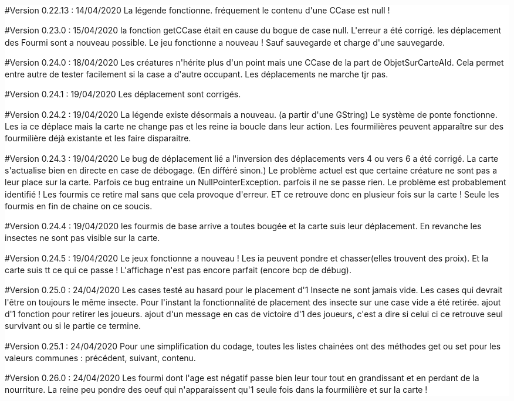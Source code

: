 #Version 0.22.13 : 14/04/2020
La légende fonctionne.
fréquement le contenu d'une CCase est null !

#Version 0.23.0 : 15/04/2020
la fonction getCCase était en cause du bogue de case null. L'erreur a été corrigé.
les déplacement des Fourmi sont a nouveau possible.
Le jeu fonctionne a nouveau ! Sauf sauvegarde et charge d'une sauvegarde.

#Version 0.24.0 : 18/04/2020
Les créatures n'hérite plus d'un point mais une CCase de la part de ObjetSurCarteAId.
Cela permet entre autre de tester facilement si la case a d'autre occupant.
Les déplacements ne marche tjr pas.

#Version 0.24.1 : 19/04/2020
Les déplacement sont corrigés.

#Version 0.24.2 : 19/04/2020
La légende existe désormais a nouveau. (a partir d'une GString)
Le système de ponte fonctionne.
Les ia ce déplace mais la carte ne change pas et les reine ia boucle dans leur action.
Les fourmilières peuvent apparaître sur des fourmilière déjà existante et les faire disparaitre.

#Version 0.24.3 : 19/04/2020
Le bug de déplacement lié a l'inversion des déplacements vers 4 ou vers 6 a été corrigé.
La carte s'actualise bien en directe en case de débogage. (En différé sinon.)
Le problème actuel est que certaine créature ne sont pas a leur place sur la carte.
Parfois ce bug entraine un NullPointerException. parfois il ne se passe rien.
Le problème est probablement identifié ! Les fourmis ce retire mal sans que cela provoque d'erreur. ET ce retrouve donc en plusieur fois sur la carte !
Seule les fourmis en fin de chaine on ce soucis.

#Version 0.24.4 : 19/04/2020
les fourmis de base arrive a toutes bougée et la carte suis leur déplacement.
En revanche les insectes ne sont pas visible sur la carte.

#Version 0.24.5 : 19/04/2020
Le jeux fonctionne a nouveau ! Les ia peuvent pondre et chasser(elles trouvent des proix).
Et la carte suis tt ce qui ce passe !
L'affichage n'est pas encore parfait (encore bcp de débug).

#Version 0.25.0 : 24/04/2020
Les cases testé au hasard pour le placement d'1 Insecte ne sont jamais vide. Les cases qui devrait l'être on toujours le même insecte.
Pour l'instant la fonctionnalité de placement des insecte sur une case vide a été retirée.
ajout d'1 fonction pour retirer les joueurs.
ajout d'un message en cas de victoire d'1 des joueurs, c'est a dire si celui ci ce retrouve seul survivant ou si le partie ce termine.

#Version 0.25.1 : 24/04/2020
Pour une simplification du codage, toutes les listes chainées ont des méthodes get ou set pour les valeurs communes : précédent, suivant, contenu.

#Version 0.26.0 : 24/04/2020
Les fourmi dont l'age est négatif passe bien leur tour tout en grandissant et en perdant de la nourriture.
La reine peu pondre des oeuf qui n'apparaissent qu'1 seule fois dans la fourmilière et sur la carte !
